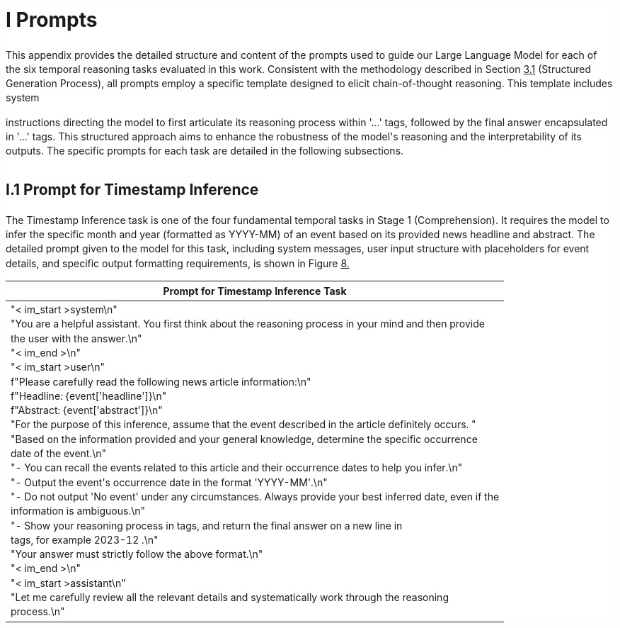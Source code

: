 # <span id="page-25-0"></span>I Prompts

This appendix provides the detailed structure and content of the prompts used to guide our Large Language Model for each of the six temporal reasoning tasks evaluated in this work. Consistent with the methodology described in Section [3.1](#page-2-0) (Structured Generation Process), all prompts employ a specific template designed to elicit chain-of-thought reasoning. This template includes system

instructions directing the model to first articulate its reasoning process within '<think>...</think>' tags, followed by the final answer encapsulated in '<answer>...</answer>' tags. This structured approach aims to enhance the robustness of the model's reasoning and the interpretability of its outputs. The specific prompts for each task are detailed in the following subsections.

## I.1 Prompt for Timestamp Inference

The Timestamp Inference task is one of the four fundamental temporal tasks in Stage 1 (Comprehension). It requires the model to infer the specific month and year (formatted as YYYY-MM) of an event based on its provided news headline and abstract. The detailed prompt given to the model for this task, including system messages, user input structure with placeholders for event details, and specific output formatting requirements, is shown in Figure [8.](#page-26-0)

<span id="page-26-0"></span>

| Prompt for Timestamp Inference Task                                                                                                                                                                                                                                                                                                                                                                                                                                                                                                                                                                                                                                                                                                                                                                                                                                                                                                                                                                                                                                                                                                                                                                                                                                                                                                       |
|-------------------------------------------------------------------------------------------------------------------------------------------------------------------------------------------------------------------------------------------------------------------------------------------------------------------------------------------------------------------------------------------------------------------------------------------------------------------------------------------------------------------------------------------------------------------------------------------------------------------------------------------------------------------------------------------------------------------------------------------------------------------------------------------------------------------------------------------------------------------------------------------------------------------------------------------------------------------------------------------------------------------------------------------------------------------------------------------------------------------------------------------------------------------------------------------------------------------------------------------------------------------------------------------------------------------------------------------|
| "< im_start >system\n"<br>"You are a helpful assistant. You first think about the reasoning process in your mind and then provide<br>the user with the answer.\n"<br>"< im_end >\n"<br>"< im_start >user\n"<br>f"Please carefully read the following news article information:\n"<br>f"Headline: {event['headline']}\n"<br>f"Abstract: {event['abstract']}\n"<br>"For the purpose of this inference, assume that the event described in the article definitely occurs. "<br>"Based on the information provided and your general knowledge, determine the specific occurrence<br>date of the event.\n"<br>"- You can recall the events related to this article and their occurrence dates to help you infer.\n"<br>"- Output the event's occurrence date in the format 'YYYY-MM'.\n"<br>"- Do not output 'No event' under any circumstances. Always provide your best inferred date, even if the<br>information is ambiguous.\n"<br>"- Show your reasoning process in <think> </think> tags, and return the final answer on a new line in<br><answer> </answer> tags, for example <answer>2023-12</answer> .\n"<br>"Your answer must strictly follow the above format.\n"<br>"< im_end >\n"<br>"< im_start >assistant\n"<br>"Let me carefully review all the relevant details and systematically work through the reasoning<br>process.\n" |